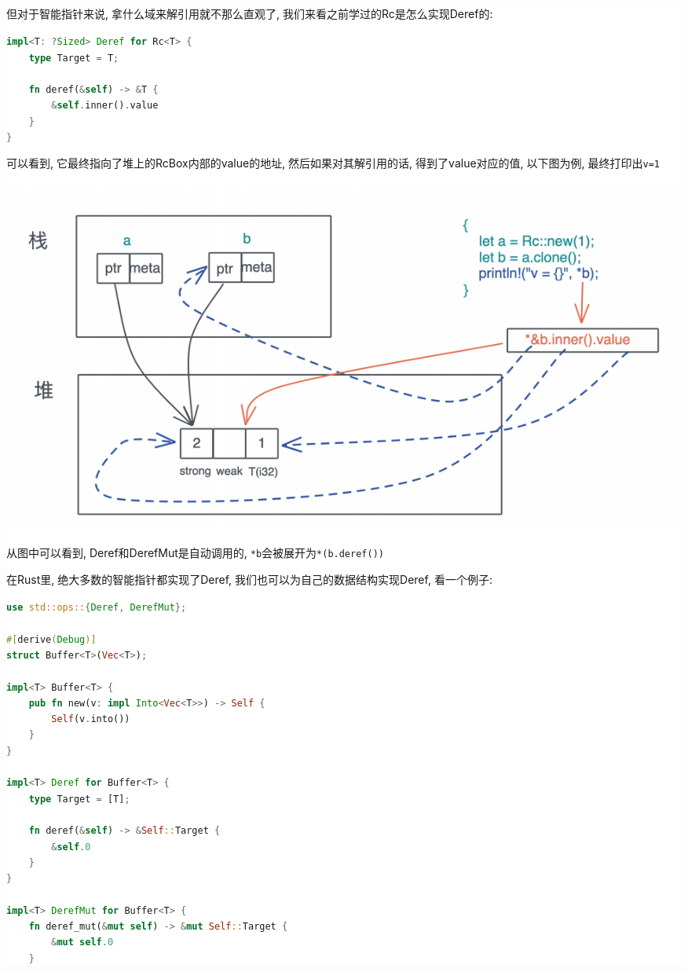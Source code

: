 但对于智能指针来说, 拿什么域来解引用就不那么直观了, 我们来看之前学过的Rc是怎么实现Deref的:

```rust
impl<T: ?Sized> Deref for Rc<T> {
    type Target = T;
    
    fn deref(&self) -> &T {
        &self.inner().value
    }
}
```

可以看到, 它最终指向了堆上的RcBox内部的value的地址, 然后如果对其解引用的话, 得到了value对应的值, 以下图为例, 最终打印出`v=1`

![image-20241205142030206](assets/image-20241205142030206.png)

从图中可以看到, Deref和DerefMut是自动调用的, `*b`会被展开为`*(b.deref())`

在Rust里, 绝大多数的智能指针都实现了Deref, 我们也可以为自己的数据结构实现Deref, 看一个例子:

```rust
use std::ops::{Deref, DerefMut};

#[derive(Debug)]
struct Buffer<T>(Vec<T>);

impl<T> Buffer<T> {
    pub fn new(v: impl Into<Vec<T>>) -> Self {
        Self(v.into())
    }
}

impl<T> Deref for Buffer<T> {
    type Target = [T];

    fn deref(&self) -> &Self::Target {
        &self.0
    }
}

impl<T> DerefMut for Buffer<T> {
    fn deref_mut(&mut self) -> &mut Self::Target {
        &mut self.0
    }
```
